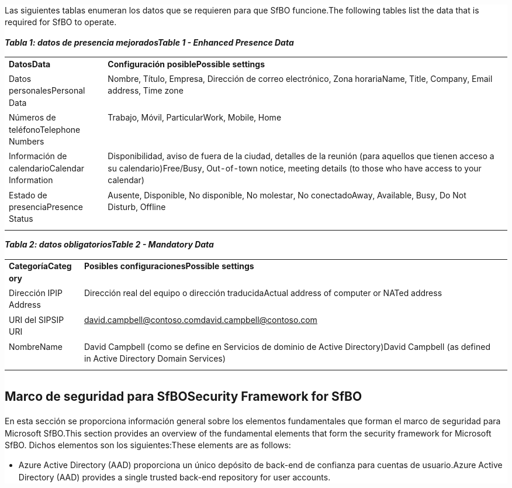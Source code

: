 <span data-ttu-id="97156-187">Las siguientes tablas enumeran los datos que se requieren para que SfBO funcione.</span><span class="sxs-lookup"><span data-stu-id="97156-187">The following tables list the data that is required for SfBO to operate.</span></span>

<span data-ttu-id="97156-188">***Tabla 1: datos de presencia mejorados***</span><span class="sxs-lookup"><span data-stu-id="97156-188">***Table 1 - Enhanced Presence Data***</span></span>




|                      |                                                                                            |   |
|:---------------------|:-------------------------------------------------------------------------------------------|:--|
| <span data-ttu-id="97156-189">**Datos**</span><span class="sxs-lookup"><span data-stu-id="97156-189">**Data**</span></span>             | <span data-ttu-id="97156-190">**Configuración** **posible**</span><span class="sxs-lookup"><span data-stu-id="97156-190">**Possible** **settings**</span></span>                                                                  |   |
| <span data-ttu-id="97156-191">Datos personales</span><span class="sxs-lookup"><span data-stu-id="97156-191">Personal Data</span></span>        | <span data-ttu-id="97156-192">Nombre, Título, Empresa, Dirección de correo electrónico, Zona horaria</span><span class="sxs-lookup"><span data-stu-id="97156-192">Name, Title, Company, Email address, Time zone</span></span>                                             |   |
| <span data-ttu-id="97156-193">Números de teléfono</span><span class="sxs-lookup"><span data-stu-id="97156-193">Telephone Numbers</span></span>    | <span data-ttu-id="97156-194">Trabajo, Móvil, Particular</span><span class="sxs-lookup"><span data-stu-id="97156-194">Work, Mobile, Home</span></span>                                                                         |   |
| <span data-ttu-id="97156-195">Información de calendario</span><span class="sxs-lookup"><span data-stu-id="97156-195">Calendar Information</span></span> | <span data-ttu-id="97156-196">Disponibilidad, aviso de fuera de la ciudad, detalles de la reunión (para aquellos que tienen acceso a su calendario)</span><span class="sxs-lookup"><span data-stu-id="97156-196">Free/Busy, Out-of-town notice, meeting details (to those who have access to your calendar)</span></span> |   |
| <span data-ttu-id="97156-197">Estado de presencia</span><span class="sxs-lookup"><span data-stu-id="97156-197">Presence Status</span></span>      | <span data-ttu-id="97156-198">Ausente, Disponible, No disponible, No molestar, No conectado</span><span class="sxs-lookup"><span data-stu-id="97156-198">Away, Available, Busy, Do Not Disturb, Offline</span></span>                                             |   |
|                      |                                                                                            |   |



<span data-ttu-id="97156-199">***Tabla 2: datos obligatorios***</span><span class="sxs-lookup"><span data-stu-id="97156-199">***Table 2 - Mandatory Data***</span></span>




|              |                                                                 |   |
|:-------------|:----------------------------------------------------------------|:--|
| <span data-ttu-id="97156-200">**Categoría**</span><span class="sxs-lookup"><span data-stu-id="97156-200">**Category**</span></span> | <span data-ttu-id="97156-201">**Posibles configuraciones**</span><span class="sxs-lookup"><span data-stu-id="97156-201">**Possible settings**</span></span>                                           |   |
| <span data-ttu-id="97156-202">Dirección IP</span><span class="sxs-lookup"><span data-stu-id="97156-202">IP Address</span></span>   | <span data-ttu-id="97156-203">Dirección real del equipo o dirección traducida</span><span class="sxs-lookup"><span data-stu-id="97156-203">Actual address of computer or NATed address</span></span>                     |   |
| <span data-ttu-id="97156-204">URI del SIP</span><span class="sxs-lookup"><span data-stu-id="97156-204">SIP URI</span></span>      | <span data-ttu-id="97156-205"><u>david.campbell@contoso.com</u></span><span class="sxs-lookup"><span data-stu-id="97156-205"><u>david.campbell@contoso.com</u></span></span>                               |   |
| <span data-ttu-id="97156-206">Nombre</span><span class="sxs-lookup"><span data-stu-id="97156-206">Name</span></span>         | <span data-ttu-id="97156-207">David Campbell (como se define en Servicios de dominio de Active Directory)</span><span class="sxs-lookup"><span data-stu-id="97156-207">David Campbell (as defined in Active Directory Domain Services)</span></span> |   |
|              |                                                                 |   |



## <a name="security-framework-for-sfbo"></a><span data-ttu-id="97156-208">Marco de seguridad para SfBO</span><span class="sxs-lookup"><span data-stu-id="97156-208">Security Framework for SfBO</span></span>
<span data-ttu-id="97156-209">En esta sección se proporciona información general sobre los elementos fundamentales que forman el marco de seguridad para Microsoft SfBO.</span><span class="sxs-lookup"><span data-stu-id="97156-209">This section provides an overview of the fundamental elements that form the security framework for Microsoft SfBO.</span></span> <span data-ttu-id="97156-210">Dichos elementos son los siguientes:</span><span class="sxs-lookup"><span data-stu-id="97156-210">These elements are as follows:</span></span>
- <span data-ttu-id="97156-211">Azure Active Directory (AAD) proporciona un único depósito de back-end de confianza para cuentas de usuario.</span><span class="sxs-lookup"><span data-stu-id="97156-211">Azure Active Directory (AAD) provides a single trusted back-end repository for user accounts.</span></span> 